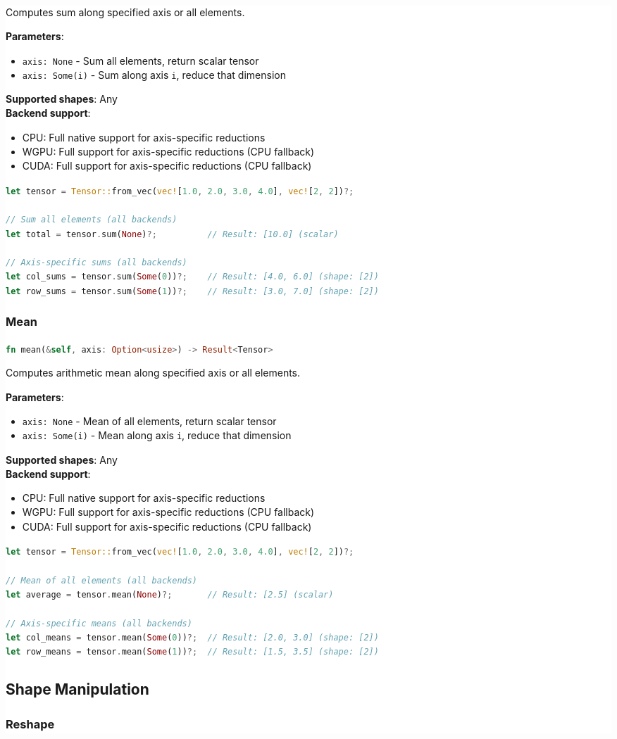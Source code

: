Computes sum along specified axis or all elements.

**Parameters**:
- `axis: None` - Sum all elements, return scalar tensor
- `axis: Some(i)` - Sum along axis `i`, reduce that dimension

**Supported shapes**: Any  
**Backend support**: 
- CPU: Full native support for axis-specific reductions
- WGPU: Full support for axis-specific reductions (CPU fallback)
- CUDA: Full support for axis-specific reductions (CPU fallback)

```rust
let tensor = Tensor::from_vec(vec![1.0, 2.0, 3.0, 4.0], vec![2, 2])?;

// Sum all elements (all backends)
let total = tensor.sum(None)?;          // Result: [10.0] (scalar)

// Axis-specific sums (all backends)
let col_sums = tensor.sum(Some(0))?;    // Result: [4.0, 6.0] (shape: [2])
let row_sums = tensor.sum(Some(1))?;    // Result: [3.0, 7.0] (shape: [2])
```

### Mean

```rust
fn mean(&self, axis: Option<usize>) -> Result<Tensor>
```

Computes arithmetic mean along specified axis or all elements.

**Parameters**:
- `axis: None` - Mean of all elements, return scalar tensor
- `axis: Some(i)` - Mean along axis `i`, reduce that dimension

**Supported shapes**: Any  
**Backend support**: 
- CPU: Full native support for axis-specific reductions
- WGPU: Full support for axis-specific reductions (CPU fallback)
- CUDA: Full support for axis-specific reductions (CPU fallback)

```rust
let tensor = Tensor::from_vec(vec![1.0, 2.0, 3.0, 4.0], vec![2, 2])?;

// Mean of all elements (all backends)
let average = tensor.mean(None)?;       // Result: [2.5] (scalar)

// Axis-specific means (all backends)
let col_means = tensor.mean(Some(0))?;  // Result: [2.0, 3.0] (shape: [2])
let row_means = tensor.mean(Some(1))?;  // Result: [1.5, 3.5] (shape: [2])
```

## Shape Manipulation

### Reshape
